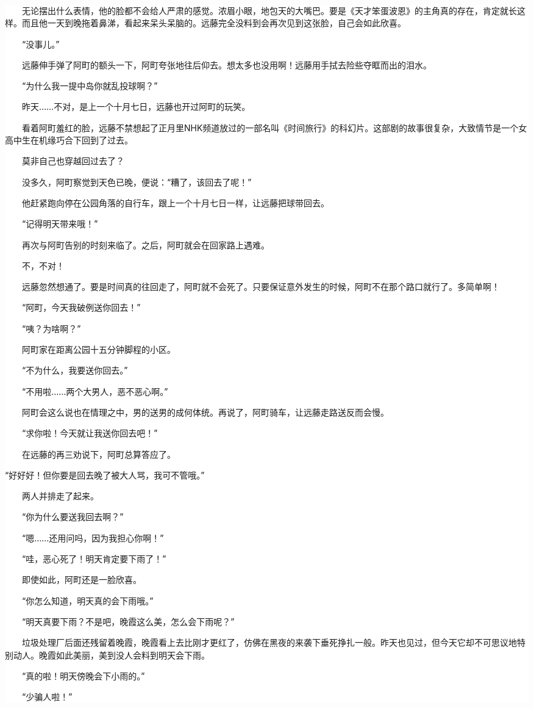 　　无论摆出什么表情，他的脸都不会给人严肃的感觉。浓眉小眼，地包天的大嘴巴。要是《天才笨蛋波恩》的主角真的存在，肯定就长这样。而且他一天到晚拖着鼻涕，看起来呆头呆脑的。远藤完全没料到会再次见到这张脸，自己会如此欣喜。

　　“没事儿。”

　　远藤伸手弹了阿町的额头一下，阿町夸张地往后仰去。想太多也没用啊！远藤用手拭去险些夺眶而出的泪水。

　　“为什么我一提中岛你就乱投球啊？”

　　昨天……不对，是上一个十月七日，远藤也开过阿町的玩笑。

　　看着阿町羞红的脸，远藤不禁想起了正月里NHK频道放过的一部名叫《时间旅行》的科幻片。这部剧的故事很复杂，大致情节是一个女高中生在机缘巧合下回到了过去。

　　莫非自己也穿越回过去了？

　　没多久，阿町察觉到天色已晚，便说：“糟了，该回去了呢！”

　　他赶紧跑向停在公园角落的自行车，跟上一个十月七日一样，让远藤把球带回去。

　　“记得明天带来哦！”

　　再次与阿町告别的时刻来临了。之后，阿町就会在回家路上遇难。

　　不，不对！

　　远藤忽然想通了。要是时间真的往回走了，阿町就不会死了。只要保证意外发生的时候，阿町不在那个路口就行了。多简单啊！

　　“阿町，今天我破例送你回去！”

　　“咦？为啥啊？”

　　阿町家在距离公园十五分钟脚程的小区。

　　“不为什么，我要送你回去。”

　　“不用啦……两个大男人，恶不恶心啊。”

　　阿町会这么说也在情理之中，男的送男的成何体统。再说了，阿町骑车，让远藤走路送反而会慢。

　　“求你啦！今天就让我送你回去吧！”

　　在远藤的再三劝说下，阿町总算答应了。

  “好好好！但你要是回去晚了被大人骂，我可不管哦。”

　　两人并排走了起来。

　　“你为什么要送我回去啊？”

　　“嗯……还用问吗，因为我担心你啊！”

　　“哇，恶心死了！明天肯定要下雨了！”

　　即使如此，阿町还是一脸欣喜。

　　“你怎么知道，明天真的会下雨哦。”

　　“明天真要下雨？不是吧，晚霞这么美，怎么会下雨呢？”

　　垃圾处理厂后面还残留着晚霞，晚霞看上去比刚才更红了，仿佛在黑夜的来袭下垂死挣扎一般。昨天也见过，但今天它却不可思议地特别动人。晚霞如此美丽，美到没人会料到明天会下雨。

　　“真的啦！明天傍晚会下小雨的。”

　　“少骗人啦！”

